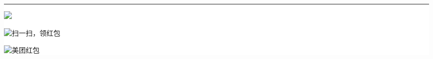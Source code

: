 

------


![](https://cos.python-office.com/ads/gzh/sub-py.jpg)

![扫一扫，领红包](https://raw.gitcode.com/user-images/assets/5027920/84b09492-5f26-4c39-8e30-f056839d1993/6152d8017a3595256e51cbd9e08e148b.png '6152d8017a3595256e51cbd9e08e148b.png')
  
![美团红包](https://raw.gitcode.com/user-images/assets/5027920/84f473b9-6373-46f4-beea-b671bddc637c/6d283319df13b09a3f74a9f19bf18a97.jpg '6d283319df13b09a3f74a9f19bf18a97.jpg')

